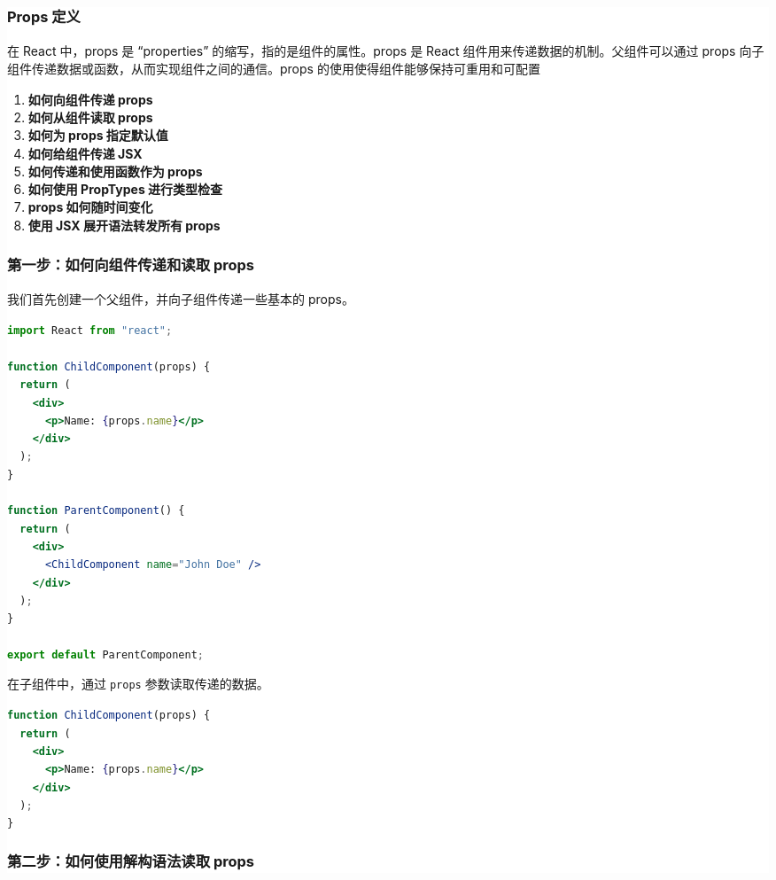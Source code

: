 ### Props 定义

在 React 中，props 是 “properties” 的缩写，指的是组件的属性。props 是 React 组件用来传递数据的机制。父组件可以通过 props 向子组件传递数据或函数，从而实现组件之间的通信。props 的使用使得组件能够保持可重用和可配置

1. **如何向组件传递 props**
2. **如何从组件读取 props**
3. **如何为 props 指定默认值**
4. **如何给组件传递 JSX**
5. **如何传递和使用函数作为 props**
6. **如何使用 PropTypes 进行类型检查**
7. **props 如何随时间变化**
8. **使用 JSX 展开语法转发所有 props**

### 第一步：如何向组件传递和读取 props

我们首先创建一个父组件，并向子组件传递一些基本的 props。

```jsx
import React from "react";

function ChildComponent(props) {
  return (
    <div>
      <p>Name: {props.name}</p>
    </div>
  );
}

function ParentComponent() {
  return (
    <div>
      <ChildComponent name="John Doe" />
    </div>
  );
}

export default ParentComponent;
```

在子组件中，通过 `props` 参数读取传递的数据。

```jsx
function ChildComponent(props) {
  return (
    <div>
      <p>Name: {props.name}</p>
    </div>
  );
}
```

### 第二步：如何使用解构语法读取 props
